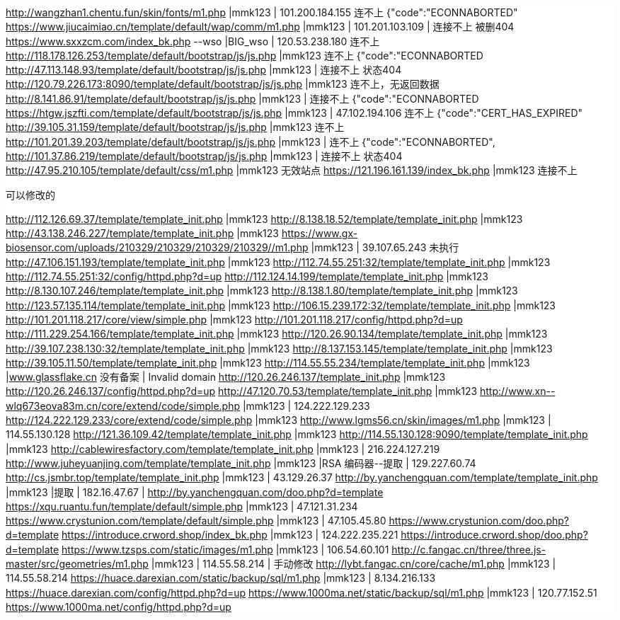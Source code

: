 http://wangzhan1.chentu.fun/skin/fonts/m1.php |mmk123 |  101.200.184.155   连不上 {"code":"ECONNABORTED"
https://www.jiucaimiao.cn/template/default/wap/comm/m1.php |mmk123 |  101.201.103.109 | 连接不上 被删404
https://www.sxxzcm.com/index_bk.php --wso |BIG_wso |  120.53.238.180   连不上
http://118.178.126.253/template/default/bootstrap/js/js.php |mmk123   连不上  {"code":"ECONNABORTED
http://47.113.148.93/template/default/bootstrap/js/js.php |mmk123  | 连接不上   状态404
http://120.79.226.173:8090/template/default/bootstrap/js/js.php |mmk123     连不上，无返回数据
http://8.141.86.91/template/default/bootstrap/js/js.php |mmk123 | 连接不上  {"code":"ECONNABORTED
https://htgw.jszfti.com/template/default/bootstrap/js/js.php |mmk123 |  47.102.194.106   连不上 {"code":"CERT_HAS_EXPIRED"
http://39.105.31.159/template/default/bootstrap/js/js.php |mmk123    连不上
http://101.201.39.203/template/default/bootstrap/js/js.php |mmk123 | 连不上   {"code":"ECONNABORTED",
http://101.37.86.219/template/default/bootstrap/js/js.php |mmk123  | 连接不上  状态404
http://47.95.210.105/template/default/css/m1.php |mmk123   无效站点
https://121.196.161.139/index_bk.php |mmk123   连接不上





可以修改的


http://112.126.69.37/template/template_init.php |mmk123 
http://8.138.18.52/template/template_init.php |mmk123 
http://43.138.246.227/template/template_init.php |mmk123 
https://www.gx-biosensor.com/uploads/210329/210329/210329/210329//m1.php |mmk123 |  39.107.65.243 未执行
http://47.106.151.193/template/template_init.php |mmk123 
http://112.74.55.251:32/template/template_init.php |mmk123      http://112.74.55.251:32/config/httpd.php?d=up
http://112.124.14.199/template/template_init.php |mmk123 
http://8.130.107.246/template/template_init.php |mmk123 
http://8.138.1.80/template/template_init.php |mmk123  
http://123.57.135.114/template/template_init.php |mmk123 
http://106.15.239.172:32/template/template_init.php |mmk123 
http://101.201.118.217/core/view/simple.php |mmk123    http://101.201.118.217/config/httpd.php?d=up
http://111.229.254.166/template/template_init.php |mmk123 
http://120.26.90.134/template/template_init.php |mmk123 
http://39.107.238.130:32/template/template_init.php |mmk123
http://8.137.153.145/template/template_init.php |mmk123 
http://39.105.11.50/template/template_init.php |mmk123 
http://114.55.55.234/template/template_init.php |mmk123 |www.glassflake.cn  没有备案 | Invalid domain 
http://120.26.246.137/template_init.php |mmk123     http://120.26.246.137/config/httpd.php?d=up
http://47.120.70.53/template/template_init.php |mmk123 
http://www.xn--wlq673eova83m.cn/core/extend/code/simple.php |mmk123 |  124.222.129.233
http://124.222.129.233/core/extend/code/simple.php |mmk123 
http://www.lgms56.cn/skin/images/m1.php |mmk123 |  114.55.130.128
http://121.36.109.42/template/template_init.php |mmk123 
http://114.55.130.128:9090/template/template_init.php |mmk123 
http://cablewiresfactory.com/template/template_init.php |mmk123 |  216.224.127.219
http://www.juheyuanjing.com/template/template_init.php |mmk123 |RSA 编码器--提取 | 129.227.60.74
http://cs.jsmbr.top/template/template_init.php |mmk123 |  43.129.26.37
http://by.yanchengquan.com/template/template_init.php |mmk123 |提取 | 182.16.47.67 |    http://by.yanchengquan.com/doo.php?d=template
https://xqu.ruantu.fun/template/default/simple.php |mmk123 |  47.121.31.234
https://www.crystunion.com/template/default/simple.php |mmk123 |  47.105.45.80    https://www.crystunion.com/doo.php?d=template
https://introduce.crword.shop/index_bk.php |mmk123 |  124.222.235.221    https://introduce.crword.shop/doo.php?d=template
https://www.tzsps.com/static/images/m1.php |mmk123 |  106.54.60.101
http://c.fangac.cn/three/three.js-master/src/geometries/m1.php |mmk123 |  114.55.58.214 |  手动修改
http://lybt.fangac.cn/core/cache/m1.php |mmk123 |  114.55.58.214
https://huace.darexian.com/static/backup/sql/m1.php |mmk123 |  8.134.216.133  https://huace.darexian.com/config/httpd.php?d=up
https://www.1000ma.net/static/backup/sql/m1.php |mmk123 |  120.77.152.51   https://www.1000ma.net/config/httpd.php?d=up